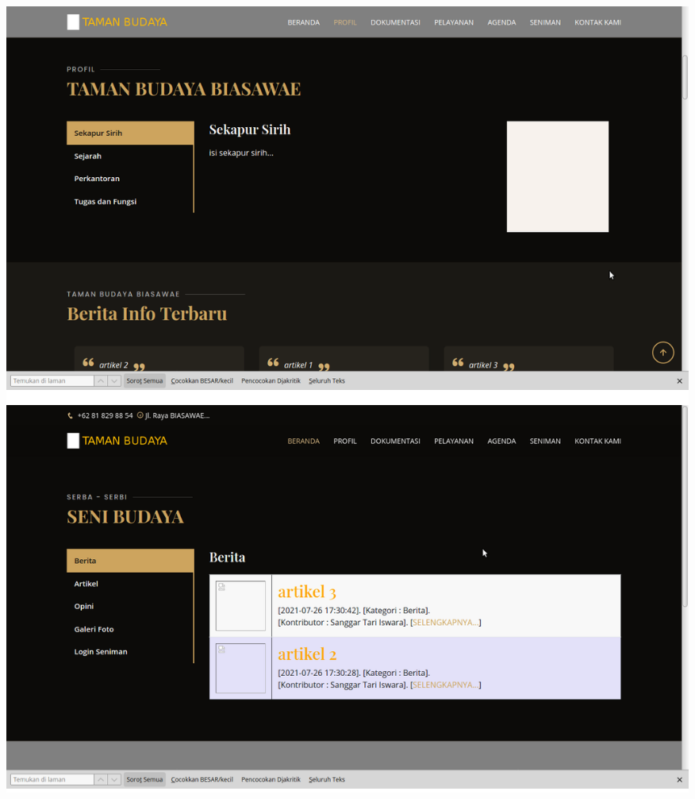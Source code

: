 </p>

<p>
<img src="tmp_tampilan/2.png" width="100%"> 
</p>

<p>
<img src="tmp_tampilan/3.png" width="100%"> 
</p>
